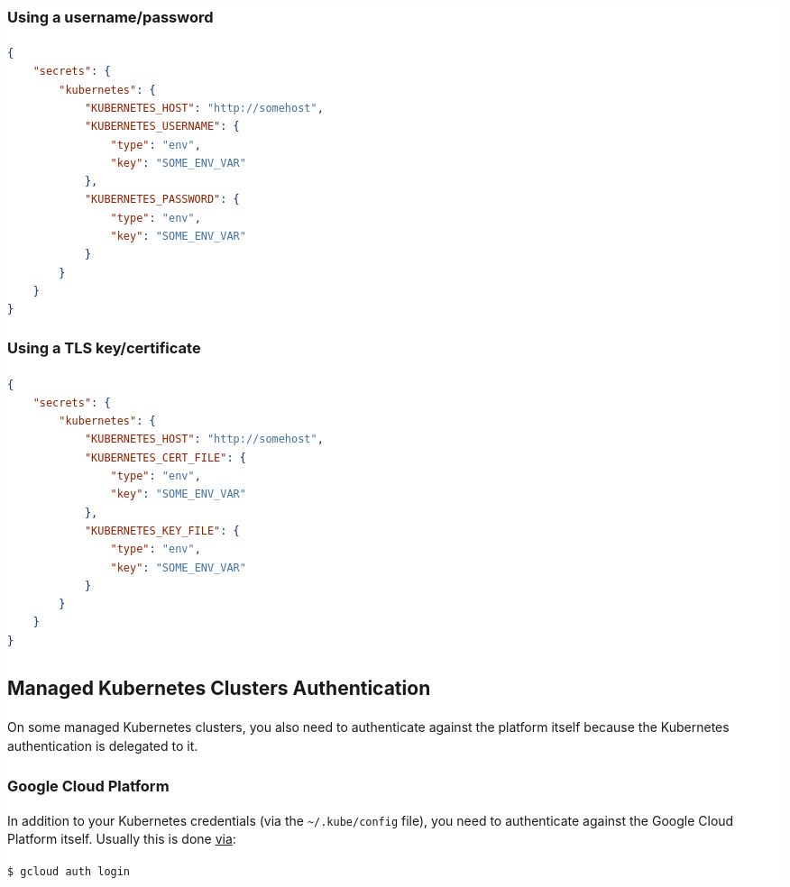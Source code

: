 ### Using a username/password

```json
{
    "secrets": {
        "kubernetes": {
            "KUBERNETES_HOST": "http://somehost",
            "KUBERNETES_USERNAME": {
                "type": "env",
                "key": "SOME_ENV_VAR"
            },
            "KUBERNETES_PASSWORD": {
                "type": "env",
                "key": "SOME_ENV_VAR"
            }
        }
    }
}
```

### Using a TLS key/certificate

```json
{
    "secrets": {
        "kubernetes": {
            "KUBERNETES_HOST": "http://somehost",
            "KUBERNETES_CERT_FILE": {
                "type": "env",
                "key": "SOME_ENV_VAR"
            },
            "KUBERNETES_KEY_FILE": {
                "type": "env",
                "key": "SOME_ENV_VAR"
            }
        }
    }
}
```

## Managed Kubernetes Clusters Authentication

On some managed Kubernetes clusters, you also need to authenticate against the
platform itself because the Kubernetes authentication is delegated to it.

### Google Cloud Platform

In addition to your Kubernetes credentials (via the `~/.kube/config` file), you
need to authenticate against the Google Cloud Platform itself. Usually this
is done [via][gcloud]:

[gcloud]: https://cloud.google.com/sdk/gcloud/reference/auth/login

```
$ gcloud auth login
```


[chaostoolkit]: https://github.com/chaostoolkit/chaostoolkit
[doc]: https://docs.chaostoolkit.org/drivers/kubernetes/#exported-activities
 [podcreds]: https://kubernetes.io/docs/tasks/access-application-cluster/access-cluster/#accessing-the-api-from-a-pod
[dco]: https://github.com/probot/dco#how-it-works
[venv]: http://chaostoolkit.org/reference/usage/install/#create-a-virtual-environment
[black]: https://github.com/psf/black
[flake8]: https://github.com/PyCQA/flake8
[isort]: https://github.com/PyCQA/isort